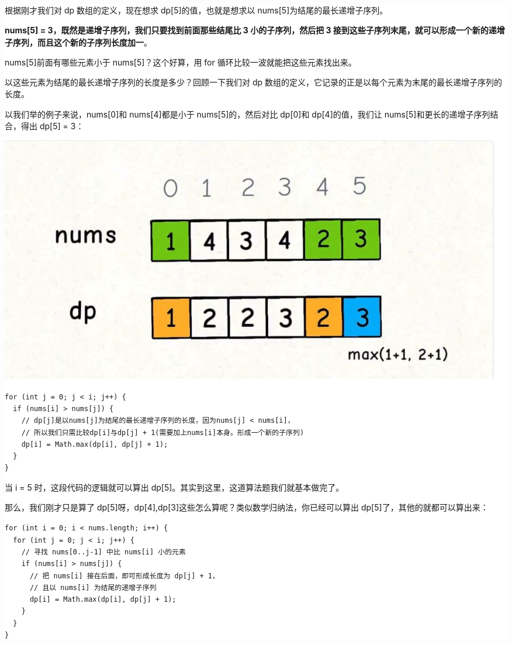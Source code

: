 根据刚才我们对 dp 数组的定义，现在想求 dp[5]的值，也就是想求以 nums[5]为结尾的最长递增子序列。

**nums[5] = 3，既然是递增子序列，我们只要找到前面那些结尾比 3 小的子序列，然后把 3 接到这些子序列末尾，就可以形成一个新的递增子序列，而且这个新的子序列长度加一**。

nums[5]前面有哪些元素小于 nums[5]？这个好算，用 for 循环比较一波就能把这些元素找出来。

以这些元素为结尾的最长递增子序列的长度是多少？回顾一下我们对 dp 数组的定义，它记录的正是以每个元素为末尾的最长递增子序列的长度。

以我们举的例子来说，nums[0]和 nums[4]都是小于 nums[5]的，然后对比 dp[0]和 dp[4]的值，我们让 nums[5]和更长的递增子序列结合，得出 dp[5] = 3：

![](3.jpg)

```
for (int j = 0; j < i; j++) {
  if (nums[i] > nums[j]) {
    // dp[j]是以nums[j]为结尾的最长递增子序列的长度，因为nums[j] < nums[i]，
    // 所以我们只需比较dp[i]与dp[j] + 1(需要加上nums[i]本身。形成一个新的子序列)
    dp[i] = Math.max(dp[i], dp[j] + 1);
  }
}
```

当 i = 5 时，这段代码的逻辑就可以算出 dp[5]。其实到这里，这道算法题我们就基本做完了。

那么，我们刚才只是算了 dp[5]呀，dp[4],dp[3]这些怎么算呢？类似数学归纳法，你已经可以算出 dp[5]了，其他的就都可以算出来：

```
for (int i = 0; i < nums.length; i++) {
  for (int j = 0; j < i; j++) {
    // 寻找 nums[0..j-1] 中比 nums[i] 小的元素
    if (nums[i] > nums[j]) {
      // 把 nums[i] 接在后面，即可形成长度为 dp[j] + 1，
      // 且以 nums[i] 为结尾的递增子序列
      dp[i] = Math.max(dp[i], dp[j] + 1);
    }
  }
}
```
